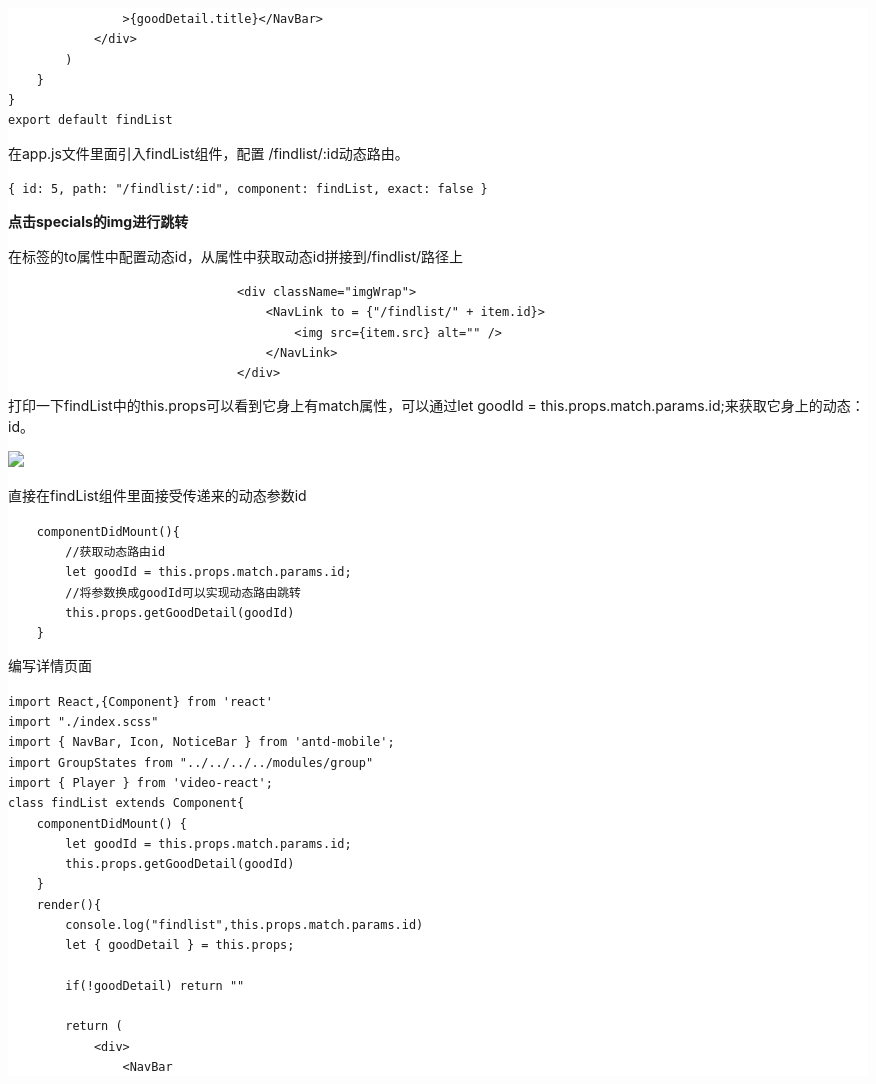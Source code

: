```
                >{goodDetail.title}</NavBar>
            </div>
        )
    }
}
export default findList
```



在app.js文件里面引入findList组件，配置   /findlist/:id动态路由。

```
{ id: 5, path: "/findlist/:id", component: findList, exact: false }
```



**点击specials的img进行跳转**

在<NavLink>标签的to属性中配置动态id，从属性中获取动态id拼接到/findlist/路径上

```
                                <div className="imgWrap">
                                    <NavLink to = {"/findlist/" + item.id}>
                                        <img src={item.src} alt="" />
                                    </NavLink>
                                </div>
```



打印一下findList中的this.props可以看到它身上有match属性，可以通过let goodId = this.props.match.params.id;来获取它身上的动态：id。

![](http://ww4.sinaimg.cn/large/006tNc79ly1g5mkfjn56oj30x80l8q7p.jpg)



直接在findList组件里面接受传递来的动态参数id

```
    componentDidMount(){
        //获取动态路由id
        let goodId = this.props.match.params.id;
        //将参数换成goodId可以实现动态路由跳转
        this.props.getGoodDetail(goodId)
    }
```



编写详情页面

```
import React,{Component} from 'react'
import "./index.scss"
import { NavBar, Icon, NoticeBar } from 'antd-mobile';
import GroupStates from "../../../../modules/group"
import { Player } from 'video-react';
class findList extends Component{
    componentDidMount() {
        let goodId = this.props.match.params.id;
        this.props.getGoodDetail(goodId)
    }
    render(){
        console.log("findlist",this.props.match.params.id)
        let { goodDetail } = this.props; 

        if(!goodDetail) return ""
        
        return (
            <div>
                <NavBar
```